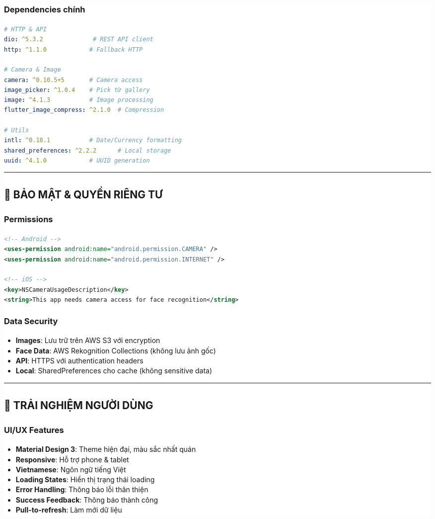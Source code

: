 ### Dependencies chính
```yaml
# HTTP & API
dio: ^5.3.2              # REST API client
http: ^1.1.0            # Fallback HTTP

# Camera & Image
camera: ^0.10.5+5       # Camera access
image_picker: ^1.0.4    # Pick từ gallery
image: ^4.1.3           # Image processing
flutter_image_compress: ^2.1.0  # Compression

# Utils
intl: ^0.18.1           # Date/Currency formatting
shared_preferences: ^2.2.2      # Local storage
uuid: ^4.1.0            # UUID generation
```

---

## 🔐 BẢO MẬT & QUYỀN RIÊNG TƯ

### Permissions
```xml
<!-- Android -->
<uses-permission android:name="android.permission.CAMERA" />
<uses-permission android:name="android.permission.INTERNET" />

<!-- iOS -->
<key>NSCameraUsageDescription</key>
<string>This app needs camera access for face recognition</string>
```

### Data Security
- **Images**: Lưu trữ trên AWS S3 với encryption
- **Face Data**: AWS Rekognition Collections (không lưu ảnh gốc)
- **API**: HTTPS với authentication headers
- **Local**: SharedPreferences cho cache (không sensitive data)

---

## 📱 TRẢI NGHIỆM NGƯỜI DÙNG

### UI/UX Features
- **Material Design 3**: Theme hiện đại, màu sắc nhất quán
- **Responsive**: Hỗ trợ phone & tablet
- **Vietnamese**: Ngôn ngữ tiếng Việt
- **Loading States**: Hiển thị trạng thái loading
- **Error Handling**: Thông báo lỗi thân thiện
- **Success Feedback**: Thông báo thành công
- **Pull-to-refresh**: Làm mới dữ liệu
